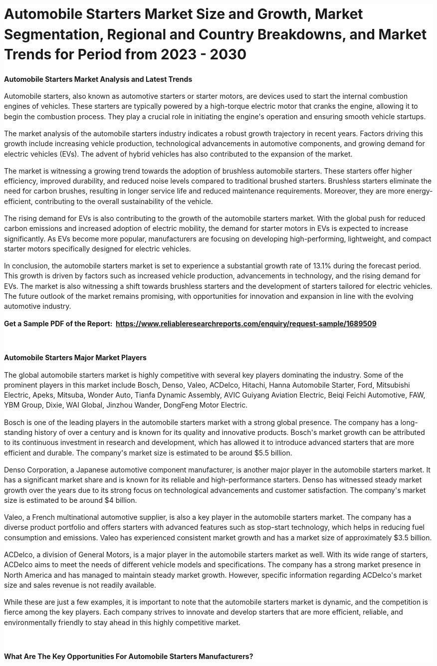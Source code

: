 <p><h1>Automobile Starters Market Size and Growth, Market Segmentation, Regional and Country Breakdowns, and Market Trends for Period from 2023 -  2030</h1></p><p><strong>Automobile Starters Market Analysis and Latest Trends</strong></p>
<p><p>Automobile starters, also known as automotive starters or starter motors, are devices used to start the internal combustion engines of vehicles. These starters are typically powered by a high-torque electric motor that cranks the engine, allowing it to begin the combustion process. They play a crucial role in initiating the engine's operation and ensuring smooth vehicle startups.</p><p>The market analysis of the automobile starters industry indicates a robust growth trajectory in recent years. Factors driving this growth include increasing vehicle production, technological advancements in automotive components, and growing demand for electric vehicles (EVs). The advent of hybrid vehicles has also contributed to the expansion of the market.</p><p>The market is witnessing a growing trend towards the adoption of brushless automobile starters. These starters offer higher efficiency, improved durability, and reduced noise levels compared to traditional brushed starters. Brushless starters eliminate the need for carbon brushes, resulting in longer service life and reduced maintenance requirements. Moreover, they are more energy-efficient, contributing to the overall sustainability of the vehicle.</p><p>The rising demand for EVs is also contributing to the growth of the automobile starters market. With the global push for reduced carbon emissions and increased adoption of electric mobility, the demand for starter motors in EVs is expected to increase significantly. As EVs become more popular, manufacturers are focusing on developing high-performing, lightweight, and compact starter motors specifically designed for electric vehicles.</p><p>In conclusion, the automobile starters market is set to experience a substantial growth rate of 13.1% during the forecast period. This growth is driven by factors such as increased vehicle production, advancements in technology, and the rising demand for EVs. The market is also witnessing a shift towards brushless starters and the development of starters tailored for electric vehicles. The future outlook of the market remains promising, with opportunities for innovation and expansion in line with the evolving automotive industry.</p></p>
<p><strong>Get a Sample PDF of the Report:&nbsp; <a href="https://www.reliableresearchreports.com/enquiry/request-sample/1689509">https://www.reliableresearchreports.com/enquiry/request-sample/1689509</a></strong></p>
<p>&nbsp;</p>
<p><strong>Automobile Starters Major Market Players</strong></p>
<p><p>The global automobile starters market is highly competitive with several key players dominating the industry. Some of the prominent players in this market include Bosch, Denso, Valeo, ACDelco, Hitachi, Hanna Automobile Starter, Ford, Mitsubishi Electric, Apeks, Mitsuba, Wonder Auto, Tianfa Dynamic Assembly, AVIC Guiyang Aviation Electric, Beiqi Feichi Automotive, FAW, YBM Group, Dixie, WAI Global, Jinzhou Wander, DongFeng Motor Electric.</p><p>Bosch is one of the leading players in the automobile starters market with a strong global presence. The company has a long-standing history of over a century and is known for its quality and innovative products. Bosch's market growth can be attributed to its continuous investment in research and development, which has allowed it to introduce advanced starters that are more efficient and durable. The company's market size is estimated to be around $5.5 billion.</p><p>Denso Corporation, a Japanese automotive component manufacturer, is another major player in the automobile starters market. It has a significant market share and is known for its reliable and high-performance starters. Denso has witnessed steady market growth over the years due to its strong focus on technological advancements and customer satisfaction. The company's market size is estimated to be around $4 billion.</p><p>Valeo, a French multinational automotive supplier, is also a key player in the automobile starters market. The company has a diverse product portfolio and offers starters with advanced features such as stop-start technology, which helps in reducing fuel consumption and emissions. Valeo has experienced consistent market growth and has a market size of approximately $3.5 billion.</p><p>ACDelco, a division of General Motors, is a major player in the automobile starters market as well. With its wide range of starters, ACDelco aims to meet the needs of different vehicle models and specifications. The company has a strong market presence in North America and has managed to maintain steady market growth. However, specific information regarding ACDelco's market size and sales revenue is not readily available.</p><p>While these are just a few examples, it is important to note that the automobile starters market is dynamic, and the competition is fierce among the key players. Each company strives to innovate and develop starters that are more efficient, reliable, and environmentally friendly to stay ahead in this highly competitive market.</p></p>
<p>&nbsp;</p>
<p><strong>What Are The Key Opportunities For Automobile Starters Manufacturers?</strong></p>